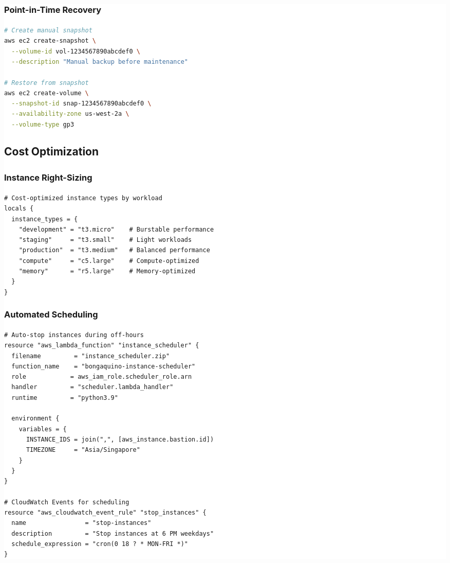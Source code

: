### Point-in-Time Recovery
```bash
# Create manual snapshot
aws ec2 create-snapshot \
  --volume-id vol-1234567890abcdef0 \
  --description "Manual backup before maintenance"

# Restore from snapshot
aws ec2 create-volume \
  --snapshot-id snap-1234567890abcdef0 \
  --availability-zone us-west-2a \
  --volume-type gp3
```

## Cost Optimization

### Instance Right-Sizing
```hcl
# Cost-optimized instance types by workload
locals {
  instance_types = {
    "development" = "t3.micro"    # Burstable performance
    "staging"     = "t3.small"    # Light workloads
    "production"  = "t3.medium"   # Balanced performance
    "compute"     = "c5.large"    # Compute-optimized
    "memory"      = "r5.large"    # Memory-optimized
  }
}
```

### Automated Scheduling
```hcl
# Auto-stop instances during off-hours
resource "aws_lambda_function" "instance_scheduler" {
  filename         = "instance_scheduler.zip"
  function_name    = "bongaquino-instance-scheduler"
  role            = aws_iam_role.scheduler_role.arn
  handler         = "scheduler.lambda_handler"
  runtime         = "python3.9"

  environment {
    variables = {
      INSTANCE_IDS = join(",", [aws_instance.bastion.id])
      TIMEZONE     = "Asia/Singapore"
    }
  }
}

# CloudWatch Events for scheduling
resource "aws_cloudwatch_event_rule" "stop_instances" {
  name                = "stop-instances"
  description         = "Stop instances at 6 PM weekdays"
  schedule_expression = "cron(0 18 ? * MON-FRI *)"
}
```
